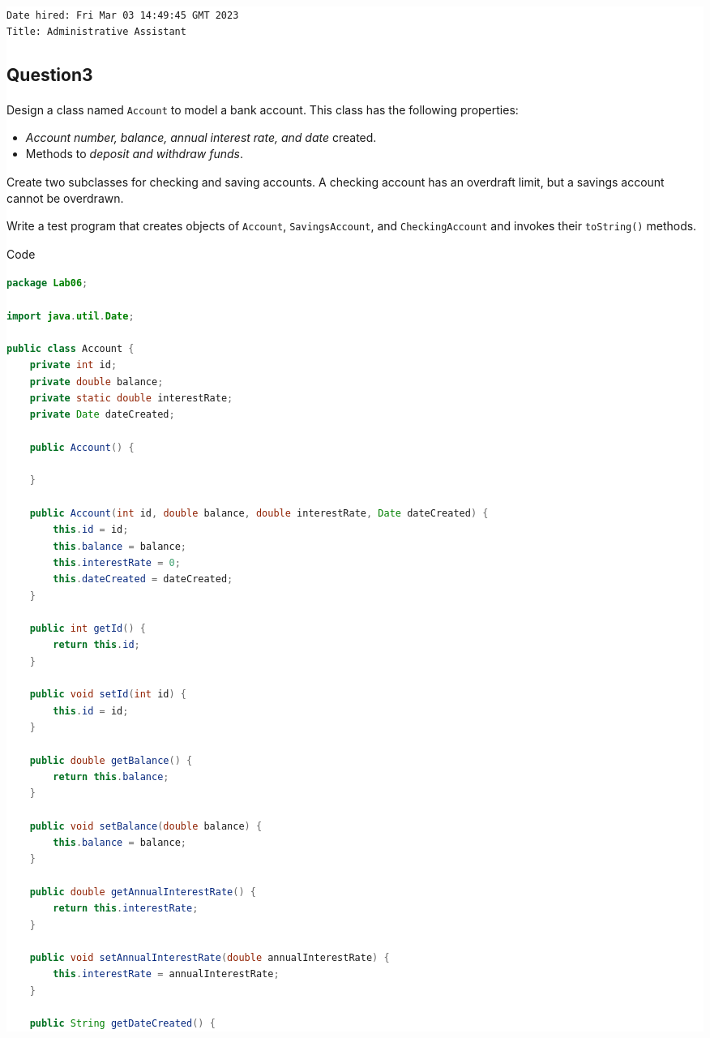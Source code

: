 ```
Date hired: Fri Mar 03 14:49:45 GMT 2023
Title: Administrative Assistant

```

## Question3
Design a class named `Account` to model a bank account. This class has the following properties:
* *Account number, balance, annual interest rate, and date* created.
* Methods to *deposit and withdraw funds*.

Create two subclasses for checking and saving accounts. A checking account has an overdraft limit, but a savings account cannot be overdrawn.

Write a test program that creates objects of `Account`, `SavingsAccount`, and `CheckingAccount` and invokes their `toString()` methods.

Code
```java
package Lab06;

import java.util.Date;

public class Account {
	private int id;
	private double balance;
	private static double interestRate;
	private Date dateCreated;

	public Account() {
		
	}

	public Account(int id, double balance, double interestRate, Date dateCreated) {
		this.id = id;
		this.balance = balance;
		this.interestRate = 0;
		this.dateCreated = dateCreated;
	}
	
	public int getId() {
		return this.id;
	}

	public void setId(int id) {
		this.id = id;
	}

	public double getBalance() {
		return this.balance;
	}
	
	public void setBalance(double balance) {
		this.balance = balance;
	}

	public double getAnnualInterestRate() {
		return this.interestRate;
	}
	
	public void setAnnualInterestRate(double annualInterestRate) {
		this.interestRate = annualInterestRate;
	}

	public String getDateCreated() {
```